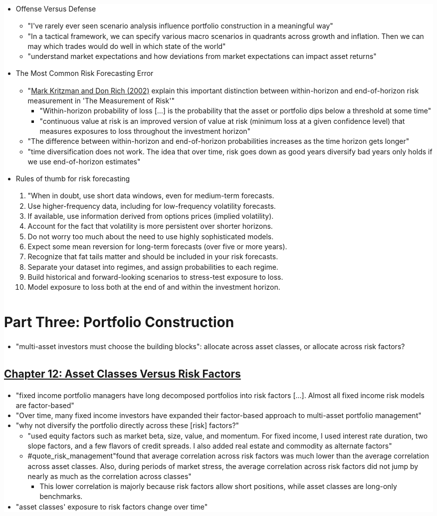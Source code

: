 - Offense Versus Defense
	- "I've rarely ever seen scenario analysis influence portfolio construction in a meaningful way"
	- "In a tactical framework, we can specify various macro scenarios in quadrants across growth and inflation. Then we can may which trades would do well in which state of the world"
	- "understand market expectations and how deviations from market expectations can impact asset returns"

- The Most Common Risk Forecasting Error
	- "[Mark Kritzman and Don Rich (2002)](https://papers.ssrn.com/sol3/papers.cfm?abstract_id=316584) explain this important distinction between within-horizon and end-of-horizon risk measurement in 'The Measurement of Risk'"
		- "Within-horizon probability of loss […] is the probability that the asset or portfolio dips below a threshold at some time"
		- "continuous value at risk is an improved version of value at risk (minimum loss at a given confidence level) that measures exposures to loss throughout the investment horizon"
	- "The difference between within-horizon and end-of-horizon probabilities increases as the time horizon gets longer"
	- "time diversification does not work. The idea that over time, risk goes down as good years diversify bad years only holds if we use end-of-horizon estimates"

- Rules of thumb for risk forecasting
	1. "When in doubt, use short data windows, even for medium-term forecasts.
	2. Use higher-frequency data, including for low-frequency volatility forecasts.
	3. If available, use information derived from options prices (implied volatility).
	4. Account for the fact that volatility is more persistent over shorter horizons.
	5. Do not worry too much about the need to use highly sophisticated models.
	6. Expect some mean reversion for long-term forecasts (over five or more years).
	7. Recognize that fat tails matter and should be included in your risk forecasts.
	8. Separate your dataset into regimes, and assign probabilities to each regime.
	9. Build historical and forward-looking scenarios to stress-test exposure to loss.
	10. Model exposure to loss both at the end of and within the investment horizon.

# Part Three: Portfolio Construction
- "multi-asset investors must choose the building blocks": allocate across asset classes, or allocate across risk factors?

## <u>Chapter 12: Asset Classes Versus Risk Factors</u>
- "fixed income portfolio managers have long decomposed portfolios into risk factors […]. Almost all fixed income risk models are factor-based"
- "Over time, many fixed income investors have expanded their factor-based approach to multi-asset portfolio management"
- "why not diversify the portfolio directly across these [risk] factors?"
	- "used equity factors such as market beta, size, value, and momentum. For fixed income, I used interest rate duration, two slope factors, and a few flavors of credit spreads. I also added real estate and commodity as alternate factors"
	- #quote_risk_management"found that average correlation across risk factors was much lower than the average correlation across asset classes. Also, during periods of market stress, the average correlation across risk factors did not jump by nearly as much as the correlation across classes"
		- This lower correlation is majorly because risk factors allow short positions, while asset classes are long-only benchmarks.
- "asset classes' exposure to risk factors change over time"

